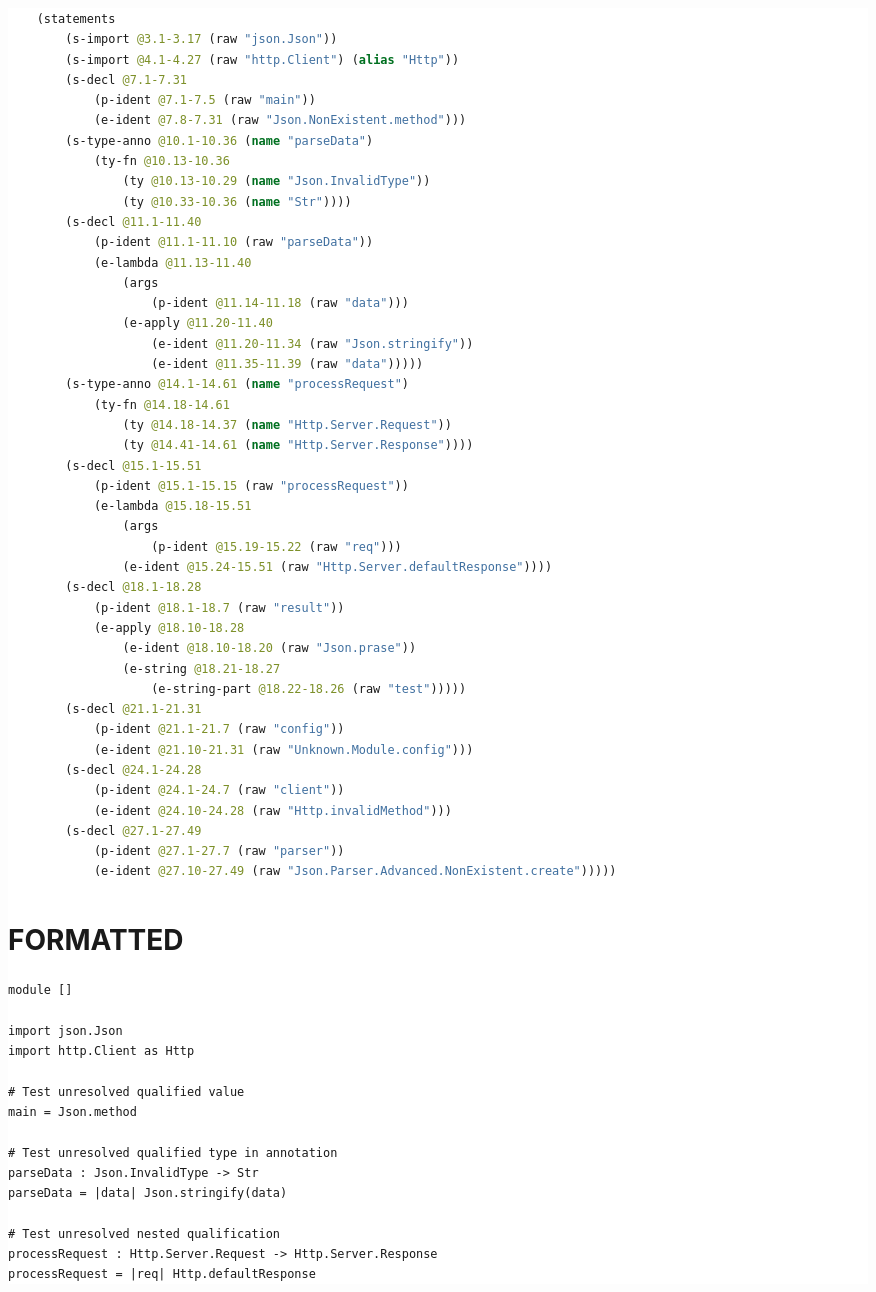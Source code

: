 ~~~clojure
	(statements
		(s-import @3.1-3.17 (raw "json.Json"))
		(s-import @4.1-4.27 (raw "http.Client") (alias "Http"))
		(s-decl @7.1-7.31
			(p-ident @7.1-7.5 (raw "main"))
			(e-ident @7.8-7.31 (raw "Json.NonExistent.method")))
		(s-type-anno @10.1-10.36 (name "parseData")
			(ty-fn @10.13-10.36
				(ty @10.13-10.29 (name "Json.InvalidType"))
				(ty @10.33-10.36 (name "Str"))))
		(s-decl @11.1-11.40
			(p-ident @11.1-11.10 (raw "parseData"))
			(e-lambda @11.13-11.40
				(args
					(p-ident @11.14-11.18 (raw "data")))
				(e-apply @11.20-11.40
					(e-ident @11.20-11.34 (raw "Json.stringify"))
					(e-ident @11.35-11.39 (raw "data")))))
		(s-type-anno @14.1-14.61 (name "processRequest")
			(ty-fn @14.18-14.61
				(ty @14.18-14.37 (name "Http.Server.Request"))
				(ty @14.41-14.61 (name "Http.Server.Response"))))
		(s-decl @15.1-15.51
			(p-ident @15.1-15.15 (raw "processRequest"))
			(e-lambda @15.18-15.51
				(args
					(p-ident @15.19-15.22 (raw "req")))
				(e-ident @15.24-15.51 (raw "Http.Server.defaultResponse"))))
		(s-decl @18.1-18.28
			(p-ident @18.1-18.7 (raw "result"))
			(e-apply @18.10-18.28
				(e-ident @18.10-18.20 (raw "Json.prase"))
				(e-string @18.21-18.27
					(e-string-part @18.22-18.26 (raw "test")))))
		(s-decl @21.1-21.31
			(p-ident @21.1-21.7 (raw "config"))
			(e-ident @21.10-21.31 (raw "Unknown.Module.config")))
		(s-decl @24.1-24.28
			(p-ident @24.1-24.7 (raw "client"))
			(e-ident @24.10-24.28 (raw "Http.invalidMethod")))
		(s-decl @27.1-27.49
			(p-ident @27.1-27.7 (raw "parser"))
			(e-ident @27.10-27.49 (raw "Json.Parser.Advanced.NonExistent.create")))))
~~~
# FORMATTED
~~~roc
module []

import json.Json
import http.Client as Http

# Test unresolved qualified value
main = Json.method

# Test unresolved qualified type in annotation
parseData : Json.InvalidType -> Str
parseData = |data| Json.stringify(data)

# Test unresolved nested qualification
processRequest : Http.Server.Request -> Http.Server.Response
processRequest = |req| Http.defaultResponse

~~~